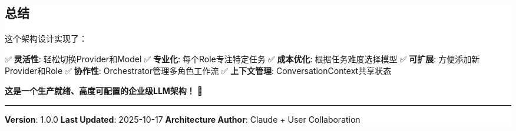 
## 总结

这个架构设计实现了：

✅ **灵活性**: 轻松切换Provider和Model
✅ **专业化**: 每个Role专注特定任务
✅ **成本优化**: 根据任务难度选择模型
✅ **可扩展**: 方便添加新Provider和Role
✅ **协作性**: Orchestrator管理多角色工作流
✅ **上下文管理**: ConversationContext共享状态

**这是一个生产就绪、高度可配置的企业级LLM架构！** 🚀

---

**Version**: 1.0.0
**Last Updated**: 2025-10-17
**Architecture Author**: Claude + User Collaboration
